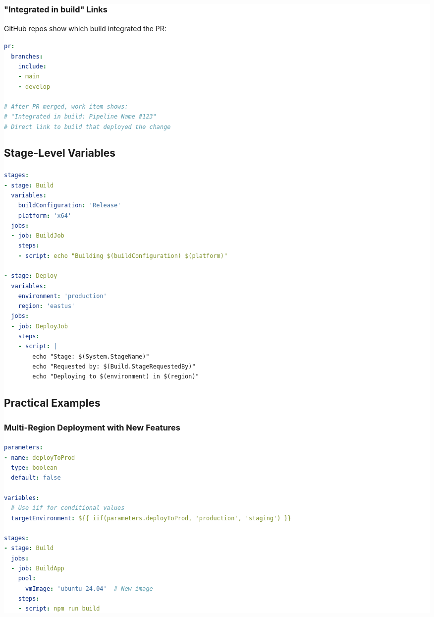 ### "Integrated in build" Links

GitHub repos show which build integrated the PR:

```yaml
pr:
  branches:
    include:
    - main
    - develop

# After PR merged, work item shows:
# "Integrated in build: Pipeline Name #123"
# Direct link to build that deployed the change
```

## Stage-Level Variables

```yaml
stages:
- stage: Build
  variables:
    buildConfiguration: 'Release'
    platform: 'x64'
  jobs:
  - job: BuildJob
    steps:
    - script: echo "Building $(buildConfiguration) $(platform)"

- stage: Deploy
  variables:
    environment: 'production'
    region: 'eastus'
  jobs:
  - job: DeployJob
    steps:
    - script: |
        echo "Stage: $(System.StageName)"
        echo "Requested by: $(Build.StageRequestedBy)"
        echo "Deploying to $(environment) in $(region)"
```

## Practical Examples

### Multi-Region Deployment with New Features

```yaml
parameters:
- name: deployToProd
  type: boolean
  default: false

variables:
  # Use iif for conditional values
  targetEnvironment: ${{ iif(parameters.deployToProd, 'production', 'staging') }}

stages:
- stage: Build
  jobs:
  - job: BuildApp
    pool:
      vmImage: 'ubuntu-24.04'  # New image
    steps:
    - script: npm run build
```